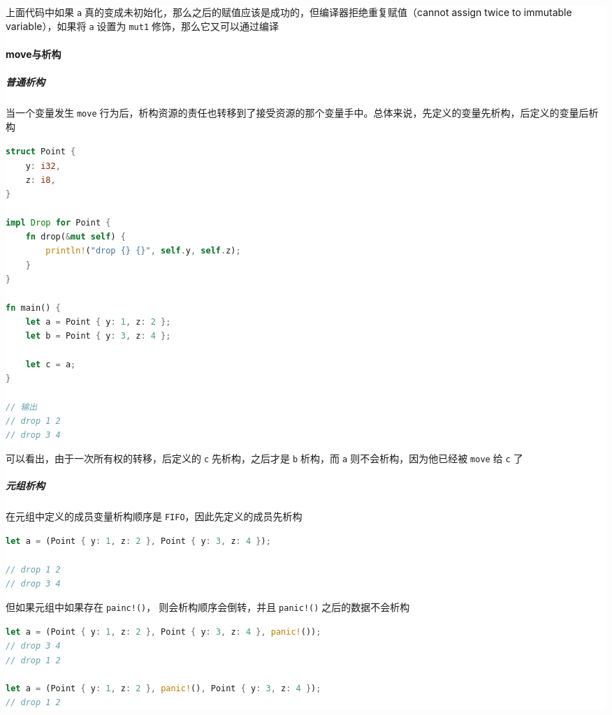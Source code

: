 上面代码中如果 `a` 真的变成未初始化，那么之后的赋值应该是成功的，但编译器拒绝重复赋值（cannot assign twice to immutable variable），如果将 `a` 设置为 `mut1` 修饰，那么它又可以通过编译



#### move与析构

##### 普通析构

当一个变量发生 `move` 行为后，析构资源的责任也转移到了接受资源的那个变量手中。总体来说，先定义的变量先析构，后定义的变量后析构

```rust
struct Point {
    y: i32,
    z: i8,
}

impl Drop for Point {
    fn drop(&mut self) {
        println!("drop {} {}", self.y, self.z);
    }
}

fn main() {
    let a = Point { y: 1, z: 2 };
    let b = Point { y: 3, z: 4 };

    let c = a;
}

// 输出
// drop 1 2
// drop 3 4
```

可以看出，由于一次所有权的转移，后定义的 `c` 先析构，之后才是 `b` 析构，而 `a` 则不会析构，因为他已经被 `move` 给 `c` 了



##### 元组析构

在元组中定义的成员变量析构顺序是 `FIFO`，因此先定义的成员先析构

```rust
let a = (Point { y: 1, z: 2 }, Point { y: 3, z: 4 });	

// drop 1 2
// drop 3 4
```



但如果元组中如果存在 `painc!()`， 则会析构顺序会倒转，并且 `panic!()` 之后的数据不会析构

```rust
let a = (Point { y: 1, z: 2 }, Point { y: 3, z: 4 }, panic!());
// drop 3 4
// drop 1 2

let a = (Point { y: 1, z: 2 }, panic!(), Point { y: 3, z: 4 });
// drop 1 2
```
